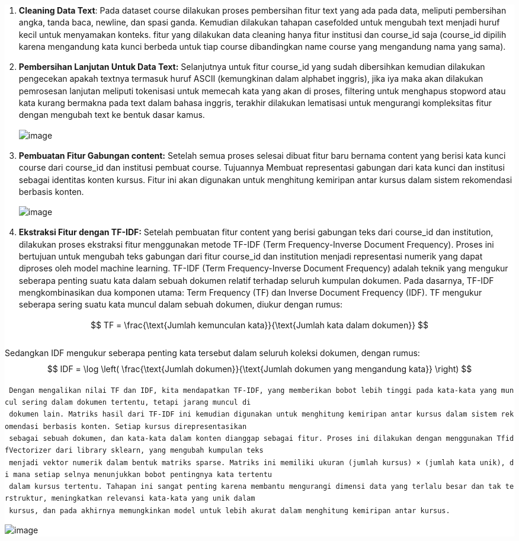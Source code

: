 1. **Cleaning Data Text**: Pada dataset course dilakukan proses pembersihan fitur text yang ada pada data, meliputi pembersihan angka, tanda baca, newline, dan spasi ganda. Kemudian dilakukan tahapan casefolded untuk mengubah text menjadi huruf kecil untuk menyamakan konteks. fitur yang dilakukan data cleaning hanya fitur institusi dan course_id saja (course_id dipilih karena mengandung kata kunci berbeda untuk tiap course dibandingkan name course yang mengandung nama yang sama).
2. **Pembersihan Lanjutan Untuk Data Text:** Selanjutnya untuk fitur course_id yang sudah dibersihkan kemudian dilakukan pengecekan apakah textnya termasuk huruf ASCII (kemungkinan dalam alphabet inggris), jika iya maka akan dilakukan pemrosesan lanjutan meliputi tokenisasi untuk memecah kata yang akan di proses, filtering untuk menghapus stopword atau kata kurang bermakna pada text dalam bahasa inggris, terakhir dilakukan lematisasi untuk mengurangi kompleksitas fitur dengan mengubah text ke bentuk dasar kamus.

    ![image](https://github.com/user-attachments/assets/09400a5e-0d4d-4e6e-a486-039d34ba3aa9)

3. **Pembuatan Fitur Gabungan content:** Setelah semua proses selesai dibuat fitur baru bernama content yang berisi kata kunci course dari course_id dan institusi pembuat course. Tujuannya Membuat representasi gabungan dari kata kunci dan institusi sebagai identitas konten kursus. Fitur ini akan digunakan untuk menghitung kemiripan antar kursus dalam sistem rekomendasi berbasis konten.

    ![image](https://github.com/user-attachments/assets/1c2644e6-b36a-4b17-bc5f-34fd60d9aae5)

4. **Ekstraksi Fitur dengan TF-IDF:** Setelah pembuatan fitur content yang berisi gabungan teks dari course_id dan institution, dilakukan proses ekstraksi fitur menggunakan metode TF-IDF (Term Frequency-Inverse Document Frequency). Proses ini bertujuan untuk mengubah teks gabungan dari fitur course_id dan institution menjadi representasi numerik yang dapat diproses oleh model machine learning. TF-IDF (Term Frequency-Inverse Document Frequency) adalah teknik yang mengukur seberapa penting suatu kata dalam sebuah dokumen relatif terhadap seluruh kumpulan dokumen. Pada dasarnya, TF-IDF mengkombinasikan dua komponen utama: Term Frequency (TF) dan Inverse Document Frequency (IDF). TF mengukur seberapa sering suatu kata muncul dalam sebuah dokumen, diukur dengan rumus:

$$ 
TF = \frac{\text{Jumlah kemunculan kata}}{\text{Jumlah kata dalam dokumen}} 
$$  
    Sedangkan IDF mengukur seberapa penting kata tersebut dalam seluruh koleksi dokumen, dengan rumus:  
$$ 
IDF = \log \left( \frac{\text{Jumlah dokumen}}{\text{Jumlah dokumen yang mengandung kata}} \right)
$$  

     Dengan mengalikan nilai TF dan IDF, kita mendapatkan TF-IDF, yang memberikan bobot lebih tinggi pada kata-kata yang muncul sering dalam dokumen tertentu, tetapi jarang muncul di 
     dokumen lain. Matriks hasil dari TF-IDF ini kemudian digunakan untuk menghitung kemiripan antar kursus dalam sistem rekomendasi berbasis konten. Setiap kursus direpresentasikan 
     sebagai sebuah dokumen, dan kata-kata dalam konten dianggap sebagai fitur. Proses ini dilakukan dengan menggunakan TfidfVectorizer dari library sklearn, yang mengubah kumpulan teks 
     menjadi vektor numerik dalam bentuk matriks sparse. Matriks ini memiliki ukuran (jumlah kursus) × (jumlah kata unik), di mana setiap selnya menunjukkan bobot pentingnya kata tertentu 
     dalam kursus tertentu. Tahapan ini sangat penting karena membantu mengurangi dimensi data yang terlalu besar dan tak terstruktur, meningkatkan relevansi kata-kata yang unik dalam 
     kursus, dan pada akhirnya memungkinkan model untuk lebih akurat dalam menghitung kemiripan antar kursus.
     
  ![image](https://github.com/user-attachments/assets/339dd3e4-2d95-486f-9bd1-e01fd8a3c094)
